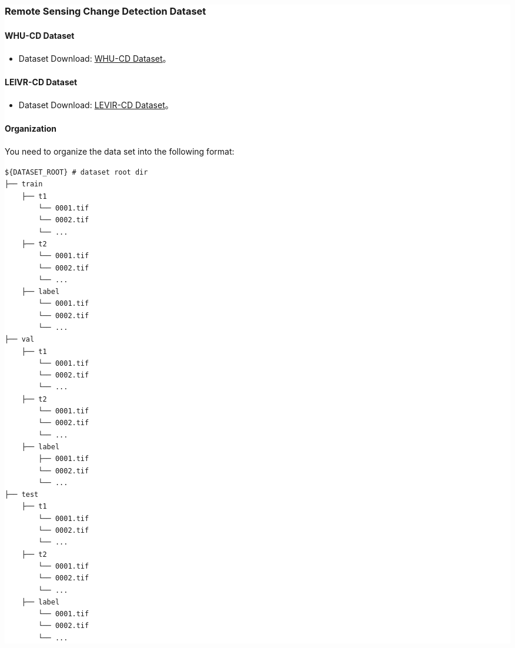### Remote Sensing Change Detection Dataset

#### WHU-CD Dataset

- Dataset Download: [WHU-CD Dataset](http://gpcv.whu.edu.cn/data/building_dataset.html)。

#### LEIVR-CD Dataset

- Dataset Download: [LEVIR-CD Dataset](https://chenhao.in/LEVIR/)。

#### Organization

You need to organize the data set into the following format:

```
${DATASET_ROOT} # dataset root dir
├── train
    ├── t1
        └── 0001.tif
        └── 0002.tif
        └── ...
    ├── t2
        └── 0001.tif
        └── 0002.tif
        └── ...
    ├── label
        └── 0001.tif
        └── 0002.tif
        └── ...
├── val
    ├── t1
        └── 0001.tif
        └── 0002.tif
        └── ...
    ├── t2
        └── 0001.tif
        └── 0002.tif
        └── ...
    ├── label
        ├── 0001.tif
        └── 0002.tif
        └── ...
├── test
    ├── t1
        └── 0001.tif
        └── 0002.tif
        └── ...
    ├── t2
        └── 0001.tif
        └── 0002.tif
        └── ...
    ├── label
        └── 0001.tif
        └── 0002.tif
        └── ...
```
